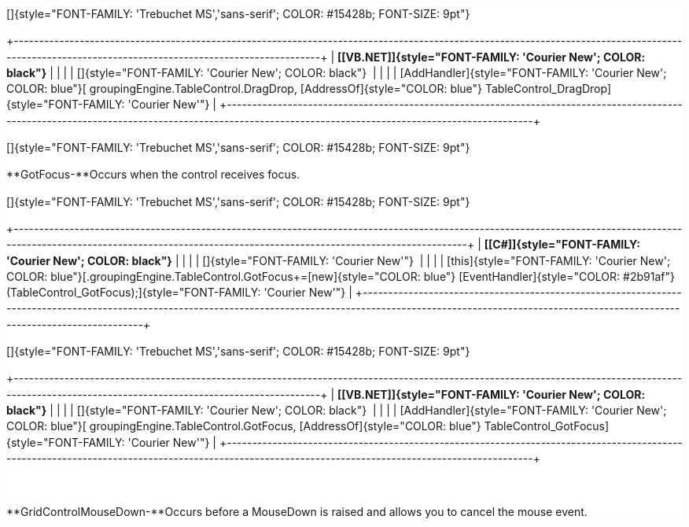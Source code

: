 []{style="FONT-FAMILY: 'Trebuchet MS','sans-serif'; COLOR: #15428b; FONT-SIZE: 9pt"} 

+--------------------------------------------------------------------------------------------------------------------------------------------------------------------------------------------------+
| **[\[VB.NET\]]{style="FONT-FAMILY: 'Courier New'; COLOR: black"}**                                                                                                                               |
|                                                                                                                                                                                                  |
| []{style="FONT-FAMILY: 'Courier New'; COLOR: black"}                                                                                                                                             |
|                                                                                                                                                                                                  |
| [AddHandler]{style="FONT-FAMILY: 'Courier New'; COLOR: blue"}[ groupingEngine.TableControl.DragDrop, [AddressOf]{style="COLOR: blue"} TableControl_DragDrop]{style="FONT-FAMILY: 'Courier New'"} |
+--------------------------------------------------------------------------------------------------------------------------------------------------------------------------------------------------+

[]{style="FONT-FAMILY: 'Trebuchet MS','sans-serif'; COLOR: #15428b; FONT-SIZE: 9pt"} 

**GotFocus-**Occurs when the control receives focus.

[]{style="FONT-FAMILY: 'Trebuchet MS','sans-serif'; COLOR: #15428b; FONT-SIZE: 9pt"} 

+-------------------------------------------------------------------------------------------------------------------------------------------------------------------------------------------------------------------------------+
| **[\[C#\]]{style="FONT-FAMILY: 'Courier New'; COLOR: black"}**                                                                                                                                                                |
|                                                                                                                                                                                                                               |
| []{style="FONT-FAMILY: 'Courier New'"}                                                                                                                                                                                        |
|                                                                                                                                                                                                                               |
| [this]{style="FONT-FAMILY: 'Courier New'; COLOR: blue"}[.groupingEngine.TableControl.GotFocus+=[new]{style="COLOR: blue"} [EventHandler]{style="COLOR: #2b91af"}(TableControl_GotFocus);]{style="FONT-FAMILY: 'Courier New'"} |
+-------------------------------------------------------------------------------------------------------------------------------------------------------------------------------------------------------------------------------+

[]{style="FONT-FAMILY: 'Trebuchet MS','sans-serif'; COLOR: #15428b; FONT-SIZE: 9pt"} 

+--------------------------------------------------------------------------------------------------------------------------------------------------------------------------------------------------+
| **[\[VB.NET\]]{style="FONT-FAMILY: 'Courier New'; COLOR: black"}**                                                                                                                               |
|                                                                                                                                                                                                  |
| []{style="FONT-FAMILY: 'Courier New'; COLOR: black"}                                                                                                                                             |
|                                                                                                                                                                                                  |
| [AddHandler]{style="FONT-FAMILY: 'Courier New'; COLOR: blue"}[ groupingEngine.TableControl.GotFocus, [AddressOf]{style="COLOR: blue"} TableControl_GotFocus]{style="FONT-FAMILY: 'Courier New'"} |
+--------------------------------------------------------------------------------------------------------------------------------------------------------------------------------------------------+

 

**GridControlMouseDown-**Occurs before a MouseDown is raised and allows you to cancel the mouse event.
